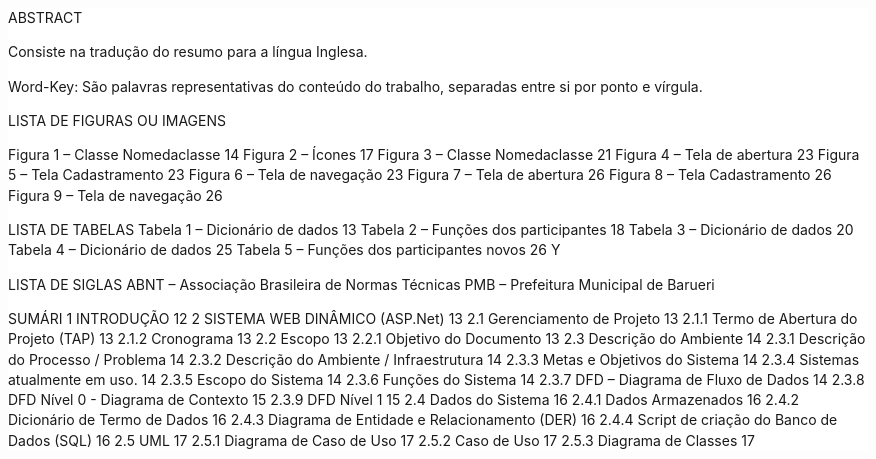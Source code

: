 





ABSTRACT


Consiste na tradução do resumo para a língua Inglesa.


Word-Key: São palavras representativas do conteúdo do trabalho, separadas entre si por ponto e vírgula.

LISTA DE FIGURAS OU IMAGENS


Figura 1 – Classe Nomedaclasse	14
Figura 2 – Ícones	17
Figura 3 – Classe Nomedaclasse	21
Figura 4 – Tela de abertura	23
Figura 5 – Tela Cadastramento	23
Figura 6 – Tela de navegação	23
Figura 7 – Tela de abertura	26
Figura 8 – Tela Cadastramento	26
Figura 9 – Tela de navegação	26





LISTA DE TABELAS
Tabela 1 – Dicionário de dados	13
Tabela 2 – Funções dos participantes	18
Tabela 3 – Dicionário de dados	20
Tabela 4 – Dicionário de dados	25
Tabela 5 – Funções dos participantes novos	26
Y


LISTA DE SIGLAS
ABNT – Associação Brasileira de Normas Técnicas
PMB – Prefeitura Municipal de Barueri


SUMÁRI
1	INTRODUÇÃO	12
2	SISTEMA WEB DINÂMICO (ASP.Net)	13
2.1	Gerenciamento de Projeto	13
2.1.1	Termo de Abertura do Projeto (TAP)	13
2.1.2	Cronograma	13
2.2	Escopo	13
2.2.1	Objetivo do Documento	13
2.3	Descrição do Ambiente	14
2.3.1	Descrição do Processo / Problema	14
2.3.2	Descrição do Ambiente / Infraestrutura	14
2.3.3	Metas e Objetivos do Sistema	14
2.3.4	Sistemas atualmente em uso.	14
2.3.5	Escopo do Sistema	14
2.3.6	Funções do Sistema	14
2.3.7	DFD – Diagrama de Fluxo de Dados	14
2.3.8	DFD Nível 0 - Diagrama de Contexto	15
2.3.9	DFD Nível 1	15
2.4	Dados do Sistema	16
2.4.1	Dados Armazenados	16
2.4.2	Dicionário de Termo de Dados	16
2.4.3	Diagrama de Entidade e Relacionamento (DER)	16
2.4.4	Script de criação do Banco de Dados (SQL)	16
2.5	UML	17
2.5.1	Diagrama de Caso de Uso	17
2.5.2	Caso de Uso	17
2.5.3	Diagrama de Classes	17